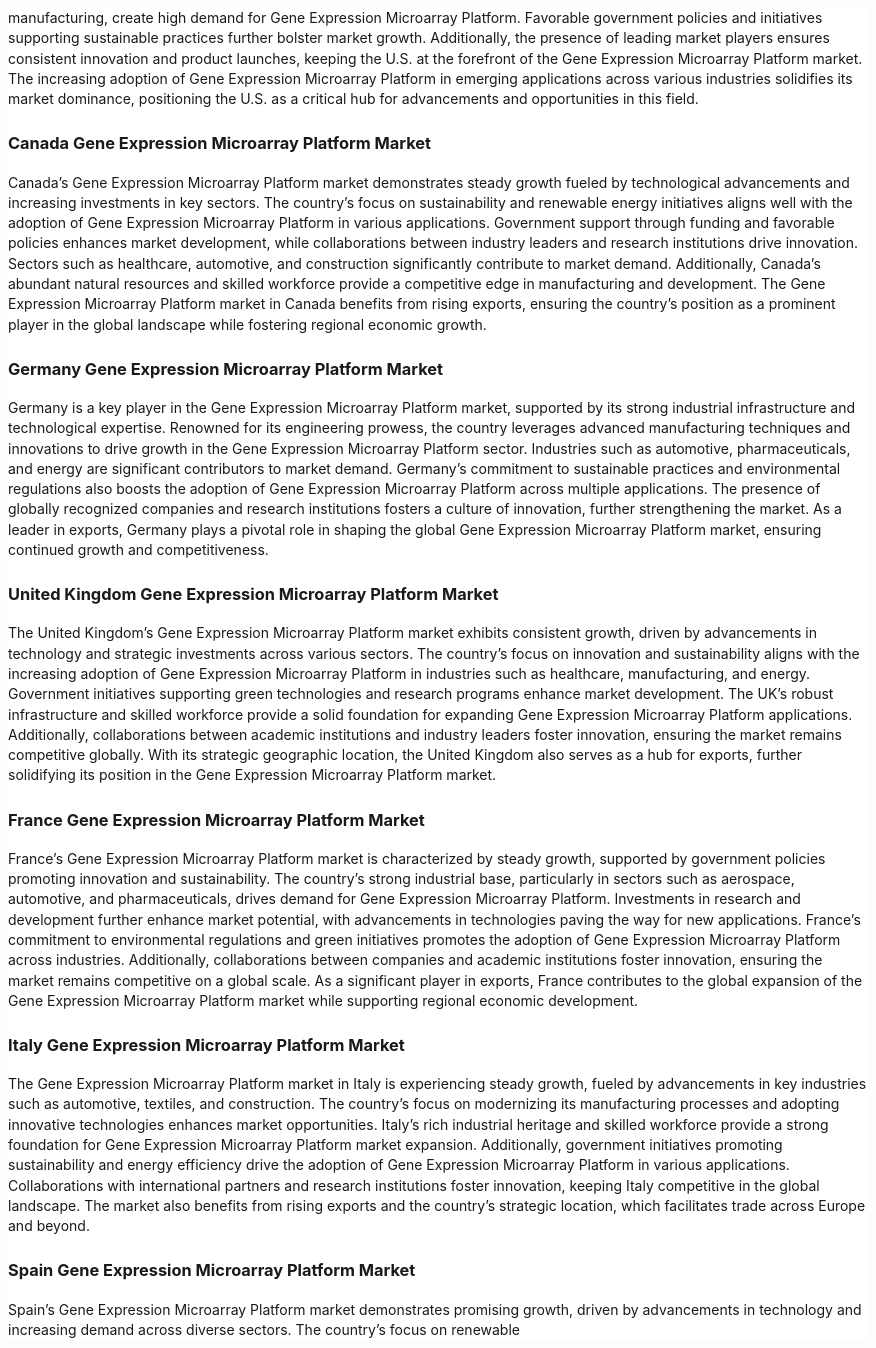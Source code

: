 manufacturing, create high demand for Gene Expression Microarray Platform. Favorable government policies and initiatives supporting sustainable practices further bolster market growth. Additionally, the presence of leading market players ensures consistent innovation and product launches, keeping the U.S. at the forefront of the Gene Expression Microarray Platform market. The increasing adoption of Gene Expression Microarray Platform in emerging applications across various industries solidifies its market dominance, positioning the U.S. as a critical hub for advancements and opportunities in this field.</p><h3>Canada Gene Expression Microarray Platform Market</h3><p>Canada&rsquo;s Gene Expression Microarray Platform market demonstrates steady growth fueled by technological advancements and increasing investments in key sectors. The country&rsquo;s focus on sustainability and renewable energy initiatives aligns well with the adoption of Gene Expression Microarray Platform in various applications. Government support through funding and favorable policies enhances market development, while collaborations between industry leaders and research institutions drive innovation. Sectors such as healthcare, automotive, and construction significantly contribute to market demand. Additionally, Canada&rsquo;s abundant natural resources and skilled workforce provide a competitive edge in manufacturing and development. The Gene Expression Microarray Platform market in Canada benefits from rising exports, ensuring the country&rsquo;s position as a prominent player in the global landscape while fostering regional economic growth.</p><h3>Germany Gene Expression Microarray Platform Market</h3><p>Germany is a key player in the Gene Expression Microarray Platform market, supported by its strong industrial infrastructure and technological expertise. Renowned for its engineering prowess, the country leverages advanced manufacturing techniques and innovations to drive growth in the Gene Expression Microarray Platform sector. Industries such as automotive, pharmaceuticals, and energy are significant contributors to market demand. Germany&rsquo;s commitment to sustainable practices and environmental regulations also boosts the adoption of Gene Expression Microarray Platform across multiple applications. The presence of globally recognized companies and research institutions fosters a culture of innovation, further strengthening the market. As a leader in exports, Germany plays a pivotal role in shaping the global Gene Expression Microarray Platform market, ensuring continued growth and competitiveness.</p><h3>United Kingdom Gene Expression Microarray Platform Market</h3><p>The United Kingdom&rsquo;s Gene Expression Microarray Platform market exhibits consistent growth, driven by advancements in technology and strategic investments across various sectors. The country&rsquo;s focus on innovation and sustainability aligns with the increasing adoption of Gene Expression Microarray Platform in industries such as healthcare, manufacturing, and energy. Government initiatives supporting green technologies and research programs enhance market development. The UK&rsquo;s robust infrastructure and skilled workforce provide a solid foundation for expanding Gene Expression Microarray Platform applications. Additionally, collaborations between academic institutions and industry leaders foster innovation, ensuring the market remains competitive globally. With its strategic geographic location, the United Kingdom also serves as a hub for exports, further solidifying its position in the Gene Expression Microarray Platform market.</p><h3>France Gene Expression Microarray Platform Market</h3><p>France&rsquo;s Gene Expression Microarray Platform market is characterized by steady growth, supported by government policies promoting innovation and sustainability. The country&rsquo;s strong industrial base, particularly in sectors such as aerospace, automotive, and pharmaceuticals, drives demand for Gene Expression Microarray Platform. Investments in research and development further enhance market potential, with advancements in technologies paving the way for new applications. France&rsquo;s commitment to environmental regulations and green initiatives promotes the adoption of Gene Expression Microarray Platform across industries. Additionally, collaborations between companies and academic institutions foster innovation, ensuring the market remains competitive on a global scale. As a significant player in exports, France contributes to the global expansion of the Gene Expression Microarray Platform market while supporting regional economic development.</p><h3>Italy Gene Expression Microarray Platform Market</h3><p>The Gene Expression Microarray Platform market in Italy is experiencing steady growth, fueled by advancements in key industries such as automotive, textiles, and construction. The country&rsquo;s focus on modernizing its manufacturing processes and adopting innovative technologies enhances market opportunities. Italy&rsquo;s rich industrial heritage and skilled workforce provide a strong foundation for Gene Expression Microarray Platform market expansion. Additionally, government initiatives promoting sustainability and energy efficiency drive the adoption of Gene Expression Microarray Platform in various applications. Collaborations with international partners and research institutions foster innovation, keeping Italy competitive in the global landscape. The market also benefits from rising exports and the country&rsquo;s strategic location, which facilitates trade across Europe and beyond.</p><h3>Spain Gene Expression Microarray Platform Market</h3><p>Spain&rsquo;s Gene Expression Microarray Platform market demonstrates promising growth, driven by advancements in technology and increasing demand across diverse sectors. The country&rsquo;s focus on renewable